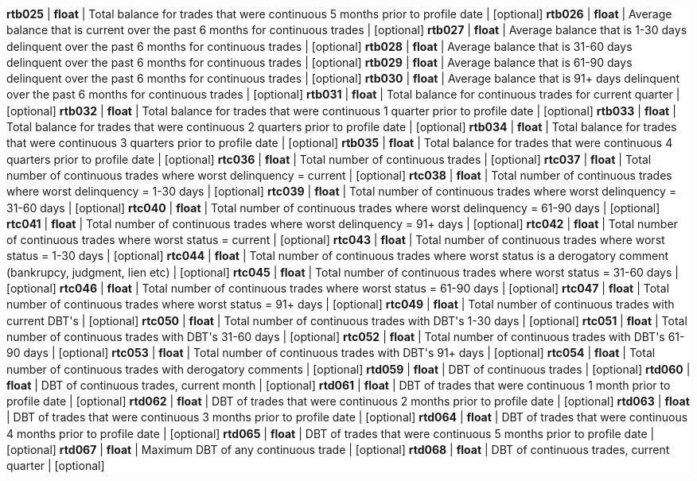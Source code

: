 **rtb025** | **float** | Total balance for trades that were continuous 5 months prior to profile date | [optional] 
**rtb026** | **float** | Average balance that is current over the past 6 months for continuous trades | [optional] 
**rtb027** | **float** | Average balance that is 1-30 days delinquent over the past 6 months for continuous trades | [optional] 
**rtb028** | **float** | Average balance that is 31-60 days delinquent over the past 6 months for continuous trades | [optional] 
**rtb029** | **float** | Average balance that is 61-90 days delinquent over the past 6 months for continuous trades | [optional] 
**rtb030** | **float** | Average balance that is 91+ days delinquent over the past 6 months for continuous trades | [optional] 
**rtb031** | **float** | Total balance for continuous trades for current quarter | [optional] 
**rtb032** | **float** | Total balance for trades that were continuous 1 quarter prior to profile date | [optional] 
**rtb033** | **float** | Total balance for trades that were continuous 2 quarters prior to profile date | [optional] 
**rtb034** | **float** | Total balance for trades that were continuous 3 quarters prior to profile date | [optional] 
**rtb035** | **float** | Total balance for trades that were continuous 4 quarters prior to profile date | [optional] 
**rtc036** | **float** | Total number of continuous trades | [optional] 
**rtc037** | **float** | Total number of continuous trades where worst delinquency &#x3D; current | [optional] 
**rtc038** | **float** | Total number of continuous trades where worst delinquency &#x3D; 1-30 days | [optional] 
**rtc039** | **float** | Total number of continuous trades where worst delinquency &#x3D; 31-60 days | [optional] 
**rtc040** | **float** | Total number of continuous trades where worst delinquency &#x3D; 61-90 days | [optional] 
**rtc041** | **float** | Total number of continuous trades where worst delinquency &#x3D; 91+ days | [optional] 
**rtc042** | **float** | Total number of continuous trades where worst status &#x3D; current | [optional] 
**rtc043** | **float** | Total number of continuous trades where worst status &#x3D; 1-30 days | [optional] 
**rtc044** | **float** | Total number of continuous trades where worst status is a derogatory comment (bankrupcy, judgment, lien etc) | [optional] 
**rtc045** | **float** | Total number of continuous trades where worst status &#x3D; 31-60 days | [optional] 
**rtc046** | **float** | Total number of continuous trades where worst status &#x3D; 61-90 days | [optional] 
**rtc047** | **float** | Total number of continuous trades where worst status &#x3D; 91+ days | [optional] 
**rtc049** | **float** | Total number of continuous trades with current DBT&#39;s | [optional] 
**rtc050** | **float** | Total number of continuous trades with DBT&#39;s 1-30 days | [optional] 
**rtc051** | **float** | Total number of continuous trades with DBT&#39;s 31-60 days | [optional] 
**rtc052** | **float** | Total number of continuous trades with DBT&#39;s 61-90 days | [optional] 
**rtc053** | **float** | Total number of continuous trades with DBT&#39;s 91+ days | [optional] 
**rtc054** | **float** | Total number of continuous trades with derogatory comments | [optional] 
**rtd059** | **float** | DBT of continuous trades | [optional] 
**rtd060** | **float** | DBT of continuous trades, current month | [optional] 
**rtd061** | **float** | DBT of trades that were continuous 1 month prior to profile date | [optional] 
**rtd062** | **float** | DBT of trades that were continuous 2 months prior to profile date | [optional] 
**rtd063** | **float** | DBT of trades that were continuous 3 months prior to profile date | [optional] 
**rtd064** | **float** | DBT of trades that were continuous 4 months prior to profile date | [optional] 
**rtd065** | **float** | DBT of trades that were continuous 5 months prior to profile date | [optional] 
**rtd067** | **float** | Maximum DBT of any continuous trade | [optional] 
**rtd068** | **float** | DBT of continuous trades, current quarter | [optional] 